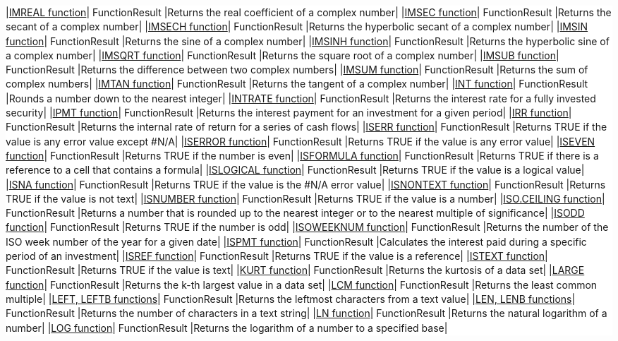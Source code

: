 |[IMREAL function](https://support.office.com/article/IMREAL-function-d12bc4c0-25d0-4bb3-a25f-ece1938bf366)| FunctionResult |Returns the real coefficient of a complex number|
|[IMSEC function](https://support.office.com/article/IMSEC-function-6df11132-4411-4df4-a3dc-1f17372459e0)| FunctionResult |Returns the secant of a complex number|
|[IMSECH function](https://support.office.com/article/IMSECH-function-f250304f-788b-4505-954e-eb01fa50903b)| FunctionResult |Returns the hyperbolic secant of a complex number|
|[IMSIN function](https://support.office.com/article/IMSIN-function-1ab02a39-a721-48de-82ef-f52bf37859f6)| FunctionResult |Returns the sine of a complex number|
|[IMSINH function](https://support.office.com/article/IMSINH-function-dfb9ec9e-8783-4985-8c42-b028e9e8da3d)| FunctionResult |Returns the hyperbolic sine of a complex number|
|[IMSQRT function](https://support.office.com/article/IMSQRT-function-e1753f80-ba11-4664-a10e-e17368396b70)| FunctionResult |Returns the square root of a complex number|
|[IMSUB function](https://support.office.com/article/IMSUB-function-2e404b4d-4935-4e85-9f52-cb08b9a45054)| FunctionResult |Returns the difference between two complex numbers|
|[IMSUM function](https://support.office.com/article/IMSUM-function-81542999-5f1c-4da6-9ffe-f1d7aaa9457f)| FunctionResult |Returns the sum of complex numbers|
|[IMTAN function](https://support.office.com/article/IMTAN-function-8478f45d-610a-43cf-8544-9fc0b553a132)| FunctionResult |Returns the tangent of a complex number|
|[INT function](https://support.office.com/article/INT-function-a6c4af9e-356d-4369-ab6a-cb1fd9d343ef)| FunctionResult |Rounds a number down to the nearest integer|
|[INTRATE function](https://support.office.com/article/INTRATE-function-5cb34dde-a221-4cb6-b3eb-0b9e55e1316f)| FunctionResult |Returns the interest rate for a fully invested security|
|[IPMT function](https://support.office.com/article/IPMT-function-5cce0ad6-8402-4a41-8d29-61a0b054cb6f)| FunctionResult |Returns the interest payment for an investment for a given period|
|[IRR function](https://support.office.com/article/IRR-function-64925eaa-9988-495b-b290-3ad0c163c1bc)| FunctionResult |Returns the internal rate of return for a series of cash flows|
|[ISERR function](https://support.office.com/article/ISERR-function-0f2d7971-6019-40a0-a171-f2d869135665)| FunctionResult |Returns TRUE if the value is any error value except #N/A|
|[ISERROR function](https://support.office.com/article/ISERROR-function-0f2d7971-6019-40a0-a171-f2d869135665)| FunctionResult |Returns TRUE if the value is any error value|
|[ISEVEN function](https://support.office.com/article/ISEVEN-function-aa15929a-d77b-4fbb-92f4-2f479af55356)| FunctionResult |Returns TRUE if the number is even|
|[ISFORMULA function](https://support.office.com/article/ISFORMULA-function-e4d1355f-7121-4ef2-801e-3839bfd6b1e5)| FunctionResult |Returns TRUE if there is a reference to a cell that contains a formula|
|[ISLOGICAL function](https://support.office.com/article/ISLOGICAL-function-0f2d7971-6019-40a0-a171-f2d869135665)| FunctionResult |Returns TRUE if the value is a logical value|
|[ISNA function](https://support.office.com/article/ISNA-function-0f2d7971-6019-40a0-a171-f2d869135665)| FunctionResult |Returns TRUE if the value is the #N/A error value|
|[ISNONTEXT function](https://support.office.com/article/ISNONTEXT-function-0f2d7971-6019-40a0-a171-f2d869135665)| FunctionResult |Returns TRUE if the value is not text|
|[ISNUMBER function](https://support.office.com/article/ISNUMBER-function-0f2d7971-6019-40a0-a171-f2d869135665)| FunctionResult |Returns TRUE if the value is a number|
|[ISO.CEILING function](https://support.office.com/article/ISOCEILING-function-e587bb73-6cc2-4113-b664-ff5b09859a83)| FunctionResult |Returns a number that is rounded up to the nearest integer or to the nearest multiple of significance|
|[ISODD function](https://support.office.com/article/ISODD-function-0f2d7971-6019-40a0-a171-f2d869135665)| FunctionResult |Returns TRUE if the number is odd|
|[ISOWEEKNUM function](https://support.office.com/article/ISOWEEKNUM-function-1c2d0afe-d25b-4ab1-8894-8d0520e90e0e)| FunctionResult |Returns the number of the ISO week number of the year for a given date|
|[ISPMT function](https://support.office.com/article/ISPMT-function-fa58adb6-9d39-4ce0-8f43-75399cea56cc)| FunctionResult |Calculates the interest paid during a specific period of an investment|
|[ISREF function](https://support.office.com/article/ISREF-function-0f2d7971-6019-40a0-a171-f2d869135665)| FunctionResult |Returns TRUE if the value is a reference|
|[ISTEXT function](https://support.office.com/article/ISTEXT-function-0f2d7971-6019-40a0-a171-f2d869135665)| FunctionResult |Returns TRUE if the value is text|
|[KURT function](https://support.office.com/article/KURT-function-bc3a265c-5da4-4dcb-b7fd-c237789095ab)| FunctionResult |Returns the kurtosis of a data set|
|[LARGE function](https://support.office.com/article/LARGE-function-3af0af19-1190-42bb-bb8b-01672ec00a64)| FunctionResult |Returns the k-th largest value in a data set|
|[LCM function](https://support.office.com/article/LCM-function-7152b67a-8bb5-4075-ae5c-06ede5563c94)| FunctionResult |Returns the least common multiple|
|[LEFT, LEFTB functions](https://support.office.com/article/LEFT-LEFTB-functions-9203d2d2-7960-479b-84c6-1ea52b99640c)| FunctionResult |Returns the leftmost characters from a text value|
|[LEN, LENB functions](https://support.office.com/article/LEN-LENB-functions-29236f94-cedc-429d-affd-b5e33d2c67cb)| FunctionResult |Returns the number of characters in a text string|
|[LN function](https://support.office.com/article/LN-function-81fe1ed7-dac9-4acd-ba1d-07a142c6118f)| FunctionResult |Returns the natural logarithm of a number|
|[LOG function](https://support.office.com/article/LOG-function-4e82f196-1ca9-4747-8fb0-6c4a3abb3280)| FunctionResult |Returns the logarithm of a number to a specified base|
